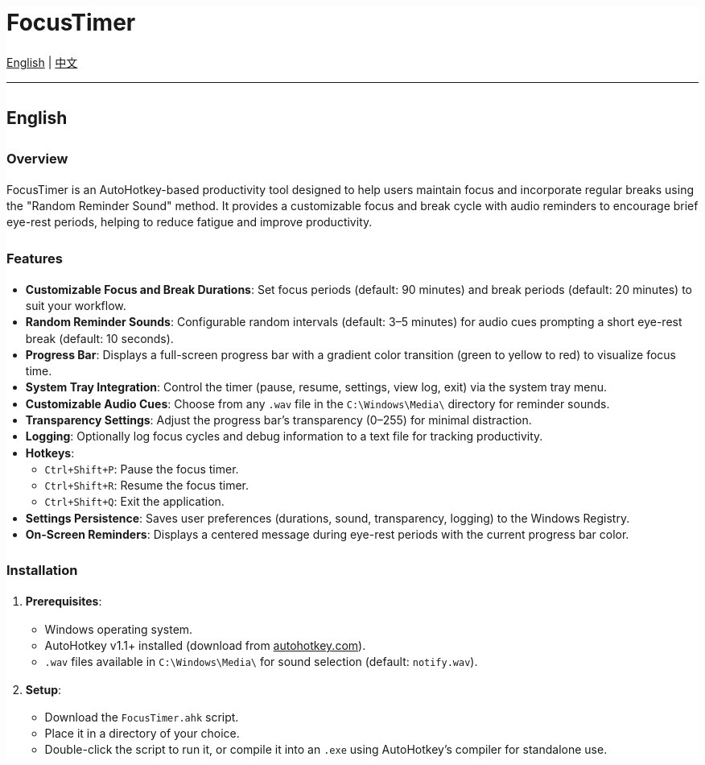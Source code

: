 # FocusTimer

[English](#english) | [中文](#chinese)

---

## English

### Overview

FocusTimer is an AutoHotkey-based productivity tool designed to help users maintain focus and incorporate regular breaks using the "Random Reminder Sound" method. It provides a customizable focus and break cycle with audio reminders to encourage brief eye-rest periods, helping to reduce fatigue and improve productivity.

### Features

- **Customizable Focus and Break Durations**: Set focus periods (default: 90 minutes) and break periods (default: 20 minutes) to suit your workflow.
- **Random Reminder Sounds**: Configurable random intervals (default: 3–5 minutes) for audio cues prompting a short eye-rest break (default: 10 seconds).
- **Progress Bar**: Displays a full-screen progress bar with a gradient color transition (green to yellow to red) to visualize focus time.
- **System Tray Integration**: Control the timer (pause, resume, settings, view log, exit) via the system tray menu.
- **Customizable Audio Cues**: Choose from any `.wav` file in the `C:\Windows\Media\` directory for reminder sounds.
- **Transparency Settings**: Adjust the progress bar’s transparency (0–255) for minimal distraction.
- **Logging**: Optionally log focus cycles and debug information to a text file for tracking productivity.
- **Hotkeys**:
  - `Ctrl+Shift+P`: Pause the focus timer.
  - `Ctrl+Shift+R`: Resume the focus timer.
  - `Ctrl+Shift+Q`: Exit the application.
- **Settings Persistence**: Saves user preferences (durations, sound, transparency, logging) to the Windows Registry.
- **On-Screen Reminders**: Displays a centered message during eye-rest periods with the current progress bar color.

### Installation

1. **Prerequisites**:
   - Windows operating system.
   - AutoHotkey v1.1+ installed (download from [autohotkey.com](https://www.autohotkey.com/)).
   - `.wav` files available in `C:\Windows\Media\` for sound selection (default: `notify.wav`).

2. **Setup**:
   - Download the `FocusTimer.ahk` script.
   - Place it in a directory of your choice.
   - Double-click the script to run it, or compile it into an `.exe` using AutoHotkey’s compiler for standalone use.

